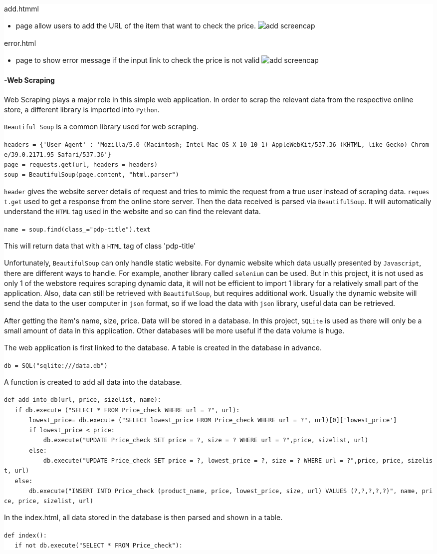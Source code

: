 add.htmml
- page allow users to add the URL of the item that want to check the price.
![add screencap](screencap/addlinkpage.png)

error.html
- page to show error message if the input link to check the price is not valid
![add screencap](screencap/errorpage.png)

#### -Web Scraping

Web Scraping plays a major role in this simple web application. In order to scrap the relevant data from the respective online store, a different library is imported into `Python`.

`Beautiful Soup` is a common library used for web scraping.
```
headers = {'User-Agent' : 'Mozilla/5.0 (Macintosh; Intel Mac OS X 10_10_1) AppleWebKit/537.36 (KHTML, like Gecko) Chrome/39.0.2171.95 Safari/537.36'}
page = requests.get(url, headers = headers)
soup = BeautifulSoup(page.content, "html.parser")
```
`header` gives the website server details of request and tries to mimic the request from a true user instead of scraping data.
`request.get` used to get a response from the online store server. Then the data received is parsed via `BeautifulSoup`. It will automatically understand the `HTML` tag used in the website and so can find the relevant data.
```
name = soup.find(class_="pdp-title").text
```
This will return data that with a `HTML` tag of class 'pdp-title'

Unfortunately, `BeautifulSoup` can only handle static website. For dynamic website which data usually presented by `Javascript`, there are different ways to handle. For example, another library called `selenium` can be used. But in this project, it is not used as only 1 of the webstore requires scraping dynamic data, it will not be efficient to import 1 library for a relatively small part of the application. Also, data can still be retrieved with `BeautifulSoup`, but requires additional work. Usually the dynamic website will send the data to the user computer in `json` format, so if we load the data with `json` library, useful data can be retrieved.

After getting the item's name, size, price. Data will be stored in a database. In this project, `SQLite` is used as there will only be a small amount of data in this application. Other databases will be more useful if the data volume is huge.

The web application is first linked to the database. A table is created in the database in advance.
```
db = SQL("sqlite:///data.db")
```
A function is created to add all data into the database.
```
def add_into_db(url, price, sizelist, name):
   if db.execute ("SELECT * FROM Price_check WHERE url = ?", url):
       lowest_price= db.execute ("SELECT lowest_price FROM Price_check WHERE url = ?", url)[0]['lowest_price']
       if lowest_price < price:
           db.execute("UPDATE Price_check SET price = ?, size = ? WHERE url = ?",price, sizelist, url)
       else:
           db.execute("UPDATE Price_check SET price = ?, lowest_price = ?, size = ? WHERE url = ?",price, price, sizelist, url)
   else:
       db.execute("INSERT INTO Price_check (product_name, price, lowest_price, size, url) VALUES (?,?,?,?,?)", name, price, price, sizelist, url)

```
In the index.html, all data stored in the database is then parsed and shown in a table.
```
def index():
   if not db.execute("SELECT * FROM Price_check"):
```